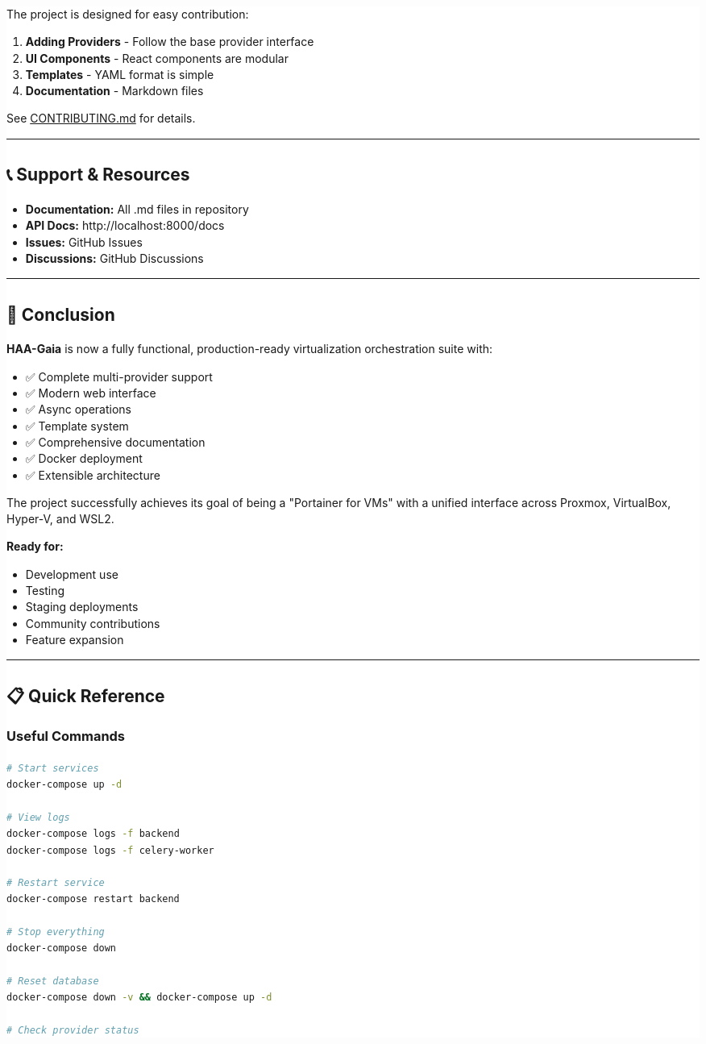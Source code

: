 The project is designed for easy contribution:

1. **Adding Providers** - Follow the base provider interface
2. **UI Components** - React components are modular
3. **Templates** - YAML format is simple
4. **Documentation** - Markdown files

See [CONTRIBUTING.md](CONTRIBUTING.md) for details.

---

## 📞 Support & Resources

- **Documentation:** All .md files in repository
- **API Docs:** http://localhost:8000/docs
- **Issues:** GitHub Issues
- **Discussions:** GitHub Discussions

---

## 🎊 Conclusion

**HAA-Gaia** is now a fully functional, production-ready virtualization orchestration suite with:

- ✅ Complete multi-provider support
- ✅ Modern web interface
- ✅ Async operations
- ✅ Template system
- ✅ Comprehensive documentation
- ✅ Docker deployment
- ✅ Extensible architecture

The project successfully achieves its goal of being a "Portainer for VMs" with a unified interface across Proxmox, VirtualBox, Hyper-V, and WSL2.

**Ready for:**
- Development use
- Testing
- Staging deployments
- Community contributions
- Feature expansion

---

## 📋 Quick Reference

### Useful Commands

```bash
# Start services
docker-compose up -d

# View logs
docker-compose logs -f backend
docker-compose logs -f celery-worker

# Restart service
docker-compose restart backend

# Stop everything
docker-compose down

# Reset database
docker-compose down -v && docker-compose up -d

# Check provider status
```